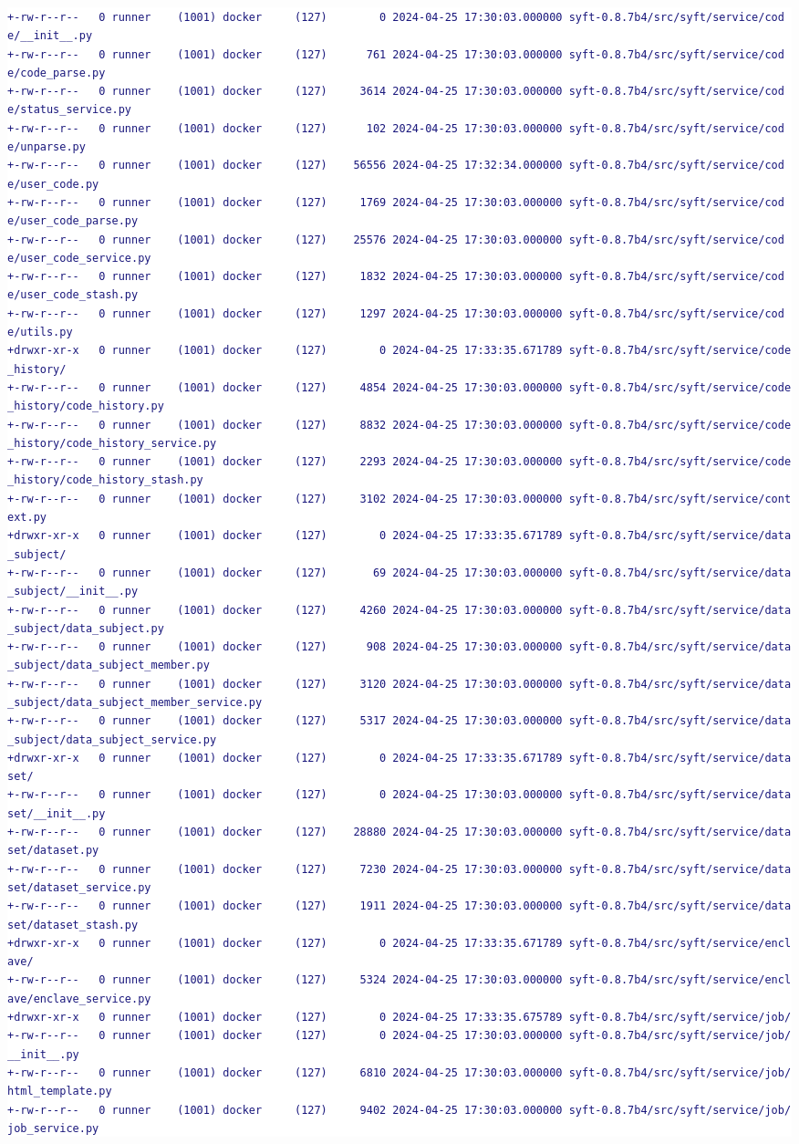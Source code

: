 ```diff
+-rw-r--r--   0 runner    (1001) docker     (127)        0 2024-04-25 17:30:03.000000 syft-0.8.7b4/src/syft/service/code/__init__.py
+-rw-r--r--   0 runner    (1001) docker     (127)      761 2024-04-25 17:30:03.000000 syft-0.8.7b4/src/syft/service/code/code_parse.py
+-rw-r--r--   0 runner    (1001) docker     (127)     3614 2024-04-25 17:30:03.000000 syft-0.8.7b4/src/syft/service/code/status_service.py
+-rw-r--r--   0 runner    (1001) docker     (127)      102 2024-04-25 17:30:03.000000 syft-0.8.7b4/src/syft/service/code/unparse.py
+-rw-r--r--   0 runner    (1001) docker     (127)    56556 2024-04-25 17:32:34.000000 syft-0.8.7b4/src/syft/service/code/user_code.py
+-rw-r--r--   0 runner    (1001) docker     (127)     1769 2024-04-25 17:30:03.000000 syft-0.8.7b4/src/syft/service/code/user_code_parse.py
+-rw-r--r--   0 runner    (1001) docker     (127)    25576 2024-04-25 17:30:03.000000 syft-0.8.7b4/src/syft/service/code/user_code_service.py
+-rw-r--r--   0 runner    (1001) docker     (127)     1832 2024-04-25 17:30:03.000000 syft-0.8.7b4/src/syft/service/code/user_code_stash.py
+-rw-r--r--   0 runner    (1001) docker     (127)     1297 2024-04-25 17:30:03.000000 syft-0.8.7b4/src/syft/service/code/utils.py
+drwxr-xr-x   0 runner    (1001) docker     (127)        0 2024-04-25 17:33:35.671789 syft-0.8.7b4/src/syft/service/code_history/
+-rw-r--r--   0 runner    (1001) docker     (127)     4854 2024-04-25 17:30:03.000000 syft-0.8.7b4/src/syft/service/code_history/code_history.py
+-rw-r--r--   0 runner    (1001) docker     (127)     8832 2024-04-25 17:30:03.000000 syft-0.8.7b4/src/syft/service/code_history/code_history_service.py
+-rw-r--r--   0 runner    (1001) docker     (127)     2293 2024-04-25 17:30:03.000000 syft-0.8.7b4/src/syft/service/code_history/code_history_stash.py
+-rw-r--r--   0 runner    (1001) docker     (127)     3102 2024-04-25 17:30:03.000000 syft-0.8.7b4/src/syft/service/context.py
+drwxr-xr-x   0 runner    (1001) docker     (127)        0 2024-04-25 17:33:35.671789 syft-0.8.7b4/src/syft/service/data_subject/
+-rw-r--r--   0 runner    (1001) docker     (127)       69 2024-04-25 17:30:03.000000 syft-0.8.7b4/src/syft/service/data_subject/__init__.py
+-rw-r--r--   0 runner    (1001) docker     (127)     4260 2024-04-25 17:30:03.000000 syft-0.8.7b4/src/syft/service/data_subject/data_subject.py
+-rw-r--r--   0 runner    (1001) docker     (127)      908 2024-04-25 17:30:03.000000 syft-0.8.7b4/src/syft/service/data_subject/data_subject_member.py
+-rw-r--r--   0 runner    (1001) docker     (127)     3120 2024-04-25 17:30:03.000000 syft-0.8.7b4/src/syft/service/data_subject/data_subject_member_service.py
+-rw-r--r--   0 runner    (1001) docker     (127)     5317 2024-04-25 17:30:03.000000 syft-0.8.7b4/src/syft/service/data_subject/data_subject_service.py
+drwxr-xr-x   0 runner    (1001) docker     (127)        0 2024-04-25 17:33:35.671789 syft-0.8.7b4/src/syft/service/dataset/
+-rw-r--r--   0 runner    (1001) docker     (127)        0 2024-04-25 17:30:03.000000 syft-0.8.7b4/src/syft/service/dataset/__init__.py
+-rw-r--r--   0 runner    (1001) docker     (127)    28880 2024-04-25 17:30:03.000000 syft-0.8.7b4/src/syft/service/dataset/dataset.py
+-rw-r--r--   0 runner    (1001) docker     (127)     7230 2024-04-25 17:30:03.000000 syft-0.8.7b4/src/syft/service/dataset/dataset_service.py
+-rw-r--r--   0 runner    (1001) docker     (127)     1911 2024-04-25 17:30:03.000000 syft-0.8.7b4/src/syft/service/dataset/dataset_stash.py
+drwxr-xr-x   0 runner    (1001) docker     (127)        0 2024-04-25 17:33:35.671789 syft-0.8.7b4/src/syft/service/enclave/
+-rw-r--r--   0 runner    (1001) docker     (127)     5324 2024-04-25 17:30:03.000000 syft-0.8.7b4/src/syft/service/enclave/enclave_service.py
+drwxr-xr-x   0 runner    (1001) docker     (127)        0 2024-04-25 17:33:35.675789 syft-0.8.7b4/src/syft/service/job/
+-rw-r--r--   0 runner    (1001) docker     (127)        0 2024-04-25 17:30:03.000000 syft-0.8.7b4/src/syft/service/job/__init__.py
+-rw-r--r--   0 runner    (1001) docker     (127)     6810 2024-04-25 17:30:03.000000 syft-0.8.7b4/src/syft/service/job/html_template.py
+-rw-r--r--   0 runner    (1001) docker     (127)     9402 2024-04-25 17:30:03.000000 syft-0.8.7b4/src/syft/service/job/job_service.py
```